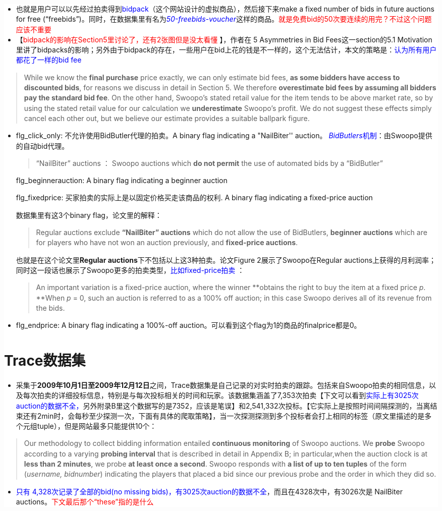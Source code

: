   - 也就是用户可以以先经过拍卖得到<font color=#0000FF >bidpack</font>（这个网站设计的虚拟商品），然后接下来make a fixed number of bids in future auctions for free (“freebids”)。同时，在数据集里有名为<font color=#0000FF >*50-freebids-voucher*</font>这样的商品。<font color=#FF0000 >就是免费bid的50次要连续的用完？不过这个问题应该不重要</font> 
  - 【<font color=#FF0000 >bidpack的影响在Section5里讨论了，还有2张图但是没太看懂 </font>】，作者在 5 Asymmetries in Bid Fees这一section的5.1 Motivation 里讲了bidpacks的影响；另外由于bidpack的存在，一些用户在bid上花的钱是不一样的，这个无法估计，本文的策略是：<font color=#0000FF >认为所有用户都花了一样的bid fee</font>

  > While we know the **final purchase** price exactly, we can only estimate bid fees, **as some bidders have access to discounted bids**, for reasons we discuss in detail in Section 5. We therefore **overestimate bid fees by assuming all bidders pay the standard bid fee**. On the other hand, Swoopo’s stated retail value for the item tends to be above market rate, so by using the stated retail value for our calculation we **underestimate** Swoopo’s profit. We do not suggest these effects simply cancel each other out, but we believe our estimate provides a suitable ballpark figure.

- flg_click_only: 不允许使用BidButler代理的拍卖。A binary flag indicating a "NailBiter'' auction。 <font color=#0000FF >*BidButlers*机制</font>：由Swoopo提供的自动bid代理。

  > “NailBiter” auctions ： Swoopo auctions which **do not permit** the use of automated bids by a “BidButler”

  flg_beginnerauction: A binary flag indicating a beginner auction

  flg_fixedprice: 买家拍卖的实际上是以固定价格买走该商品的权利. A binary flag indicating a fixed-price auction

  数据集里有这3个binary flag，论文里的解释：

  > Regular auctions exclude **“NailBiter” auctions** which do not allow the use of BidButlers, **beginner auctions** which are for players who have not won an auction previously, and **fixed-price auctions**. 
  
  也就是在这个论文里**Regular auctions**下不包括以上这3种拍卖。论文Figure 2展示了Swoopo在Regular auctions上获得的月利润率；同时这一段话也展示了Swoopo更多的拍卖类型，<font color=#0000FF >比如fixed-price拍卖 </font>：
  
  > An important variation is a fixed-price auction, where the winner **obtains the right to buy the item at a fixed price *p*. **When *p* = 0, such an auction is referred to as a 100% off auction; in this case Swoopo derives all of its revenue from the bids.
  
- flg_endprice: A binary flag indicating a 100%-off auction。可以看到这个flag为1的商品的finalprice都是0。

# Trace数据集

- 采集于**2009年10月1日至2009年12月12日**之间，Trace数据集是自己记录的对实时拍卖的跟踪。包括来自Swoopo拍卖的相同信息，以及每次拍卖的详细投标信息，特别是与每次投标相关的时间和玩家。该数据集涵盖了7,353次拍卖【下文可以看到<font color=#0000FF >实际上有3025次auction的数据不全，</font>另外附录B里这个数据写的是7352，应该是笔误】和2,541,332次投标。【它实际上是按照时间间隔探测的，当离结束还有2min时，会每秒至少探测一次，下面有具体的爬取策略】，当一次探测探测到多个投标者会打上相同的标签（原文里描述的是多个元组tuple），但是网站最多只能提供10个：

>  Our methodology to collect bidding information entailed **continuous monitoring** of Swoopo auctions. We **probe** Swoopo according to a varying **probing interval** that is described in detail in Appendix B; in particular,when the auction clock is at **less than 2 minutes**, we probe **at least once a second**. Swoopo responds with **a list of up to ten tuples** of the form (*username, bidnumber*) indicating the players that placed a bid since our previous probe and the order in which they did so.

-  <font color=#0000FF >只有 4,328次记录了全部的bid(no missing bids)，有3025次auction的数据不全</font>，而且在4328次中，有3026次是 NailBiter auctions。<font color=#FF0000 >下文最后那个“these”指的是什么</font> 
